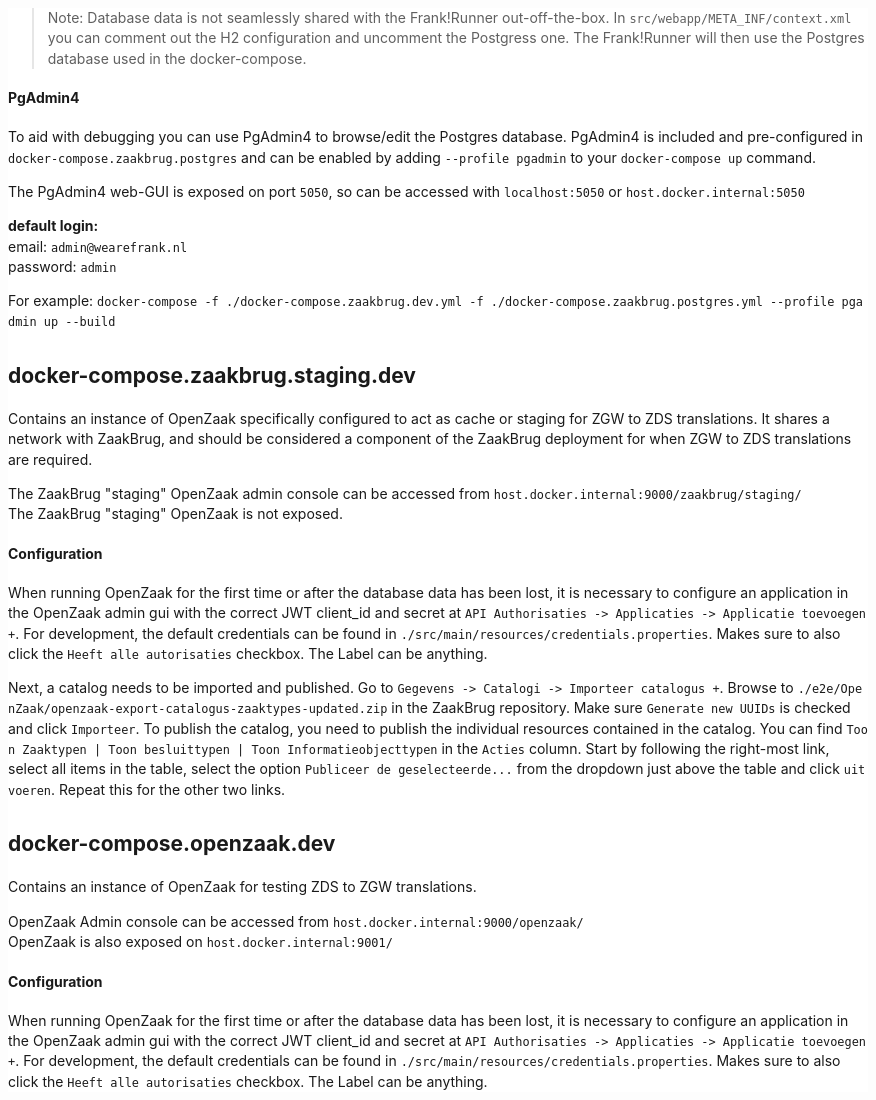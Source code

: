 > Note: Database data is not seamlessly shared with the Frank!Runner out-off-the-box. In `src/webapp/META_INF/context.xml` you can comment out the H2 configuration and uncomment the Postgress one. The Frank!Runner will then use the Postgres database used in the docker-compose.

#### PgAdmin4
To aid with debugging you can use PgAdmin4 to browse/edit the Postgres database. PgAdmin4 is included and pre-configured in `docker-compose.zaakbrug.postgres` and can be enabled by adding `--profile pgadmin` to your `docker-compose up` command.

The PgAdmin4 web-GUI is exposed on port `5050`, so can be accessed with `localhost:5050` or `host.docker.internal:5050`

**default login:**  
email: `admin@wearefrank.nl`  
password: `admin` 

For example: `docker-compose -f ./docker-compose.zaakbrug.dev.yml -f ./docker-compose.zaakbrug.postgres.yml --profile pgadmin up --build`

## docker-compose.zaakbrug.staging.dev
Contains an instance of OpenZaak specifically configured to act as cache or staging for ZGW to ZDS translations. It shares a network with ZaakBrug, and should be considered a component of the ZaakBrug deployment for when ZGW to ZDS translations are required.

The ZaakBrug "staging" OpenZaak admin console can be accessed from `host.docker.internal:9000/zaakbrug/staging/`  
The ZaakBrug "staging" OpenZaak is not exposed.

#### Configuration
When running OpenZaak for the first time or after the database data has been lost, it is necessary to configure an application in the OpenZaak admin gui with the correct JWT client_id and secret at `API Authorisaties -> Applicaties -> Applicatie toevoegen +`. For development, the default credentials can be found in `./src/main/resources/credentials.properties`. Makes sure to also click the `Heeft alle autorisaties` checkbox. The Label can be anything.

Next, a catalog needs to be imported and published. Go to `Gegevens -> Catalogi -> Importeer catalogus +`. Browse to `./e2e/OpenZaak/openzaak-export-catalogus-zaaktypes-updated.zip` in the ZaakBrug repository. Make sure `Generate new UUIDs` is checked and click `Importeer`. To publish the catalog, you need to publish the individual resources contained in the catalog. You can find `Toon Zaaktypen | Toon besluittypen | Toon Informatieobjecttypen` in the `Acties` column. Start by following the right-most link, select all items in the table, select the option `Publiceer de geselecteerde...` from the dropdown just above the table and click `uitvoeren`. Repeat this for the other two links.

## docker-compose.openzaak.dev
Contains an instance of OpenZaak for testing ZDS to ZGW translations.

OpenZaak Admin console can be accessed from `host.docker.internal:9000/openzaak/`  
OpenZaak is also exposed on `host.docker.internal:9001/`

#### Configuration
When running OpenZaak for the first time or after the database data has been lost, it is necessary to configure an application in the OpenZaak admin gui with the correct JWT client_id and secret at `API Authorisaties -> Applicaties -> Applicatie toevoegen +`. For development, the default credentials can be found in `./src/main/resources/credentials.properties`. Makes sure to also click the `Heeft alle autorisaties` checkbox. The Label can be anything.
